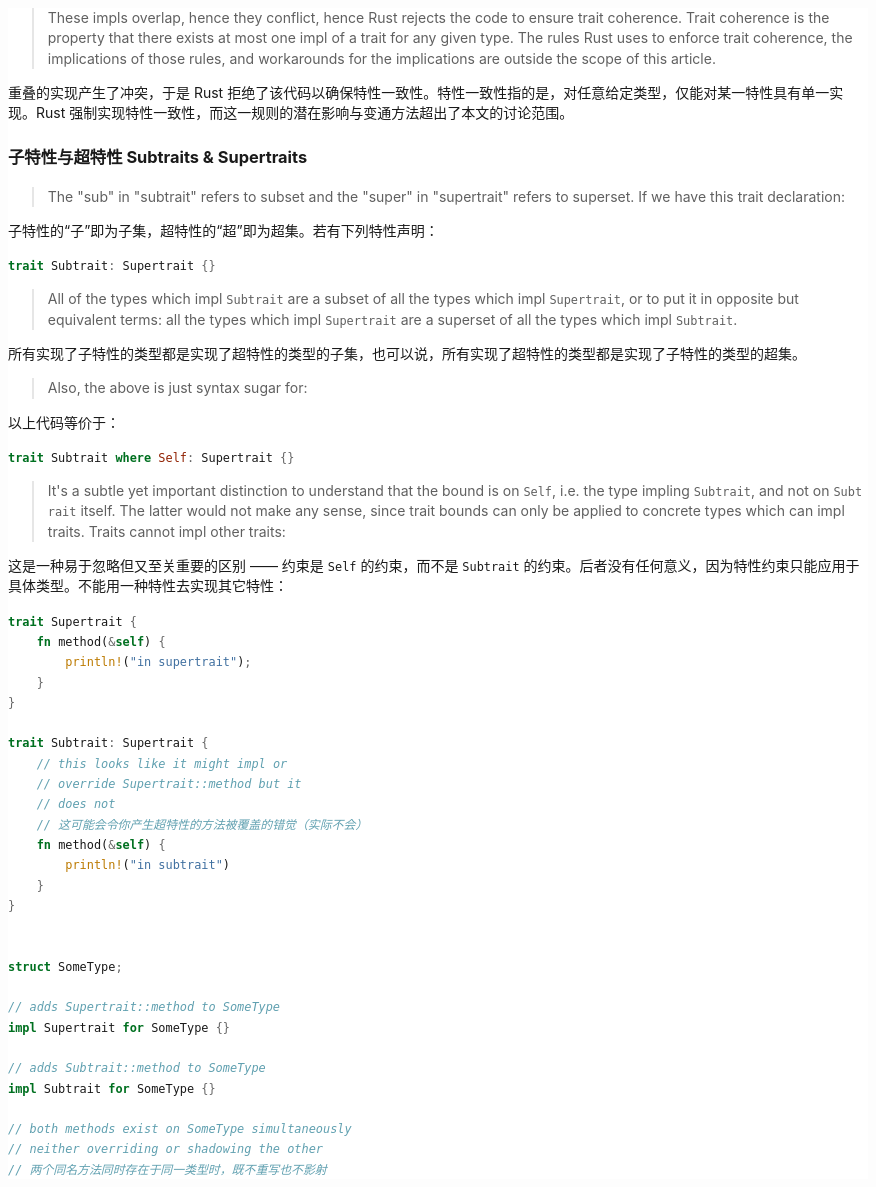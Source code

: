 > These impls overlap, hence they conflict, hence Rust rejects the code to ensure trait coherence. Trait coherence is the property that there exists at most one impl of a trait for any given type. The rules Rust uses to enforce trait coherence, the implications of those rules, and workarounds for the implications are outside the scope of this article.

重叠的实现产生了冲突，于是 Rust 拒绝了该代码以确保特性一致性。特性一致性指的是，对任意给定类型，仅能对某一特性具有单一实现。Rust 强制实现特性一致性，而这一规则的潜在影响与变通方法超出了本文的讨论范围。



### 子特性与超特性 Subtraits & Supertraits

> The "sub" in "subtrait" refers to subset and the "super" in "supertrait" refers to superset. If we have this trait declaration:

子特性的“子”即为子集，超特性的“超”即为超集。若有下列特性声明：

```rust
trait Subtrait: Supertrait {}
```

> All of the types which impl `Subtrait` are a subset of all the types which impl `Supertrait`, or to put it in opposite but equivalent terms: all the types which impl `Supertrait` are a superset of all the types which impl `Subtrait`.

所有实现了子特性的类型都是实现了超特性的类型的子集，也可以说，所有实现了超特性的类型都是实现了子特性的类型的超集。

> Also, the above is just syntax sugar for:

以上代码等价于：

```rust
trait Subtrait where Self: Supertrait {}
```

> It's a subtle yet important distinction to understand that the bound is on `Self`, i.e. the type impling `Subtrait`, and not on `Subtrait` itself. The latter would not make any sense, since trait bounds can only be applied to concrete types which can impl traits. Traits cannot impl other traits:

这是一种易于忽略但又至关重要的区别 —— 约束是 `Self` 的约束，而不是 `Subtrait` 的约束。后者没有任何意义，因为特性约束只能应用于具体类型。不能用一种特性去实现其它特性：

```rust
trait Supertrait {
    fn method(&self) {
        println!("in supertrait");
    }
}

trait Subtrait: Supertrait {
    // this looks like it might impl or
    // override Supertrait::method but it
    // does not
    // 这可能会令你产生超特性的方法被覆盖的错觉（实际不会）
    fn method(&self) {
        println!("in subtrait")
    }
}


struct SomeType;

// adds Supertrait::method to SomeType
impl Supertrait for SomeType {}

// adds Subtrait::method to SomeType
impl Subtrait for SomeType {}

// both methods exist on SomeType simultaneously
// neither overriding or shadowing the other
// 两个同名方法同时存在于同一类型时，既不重写也不影射

```